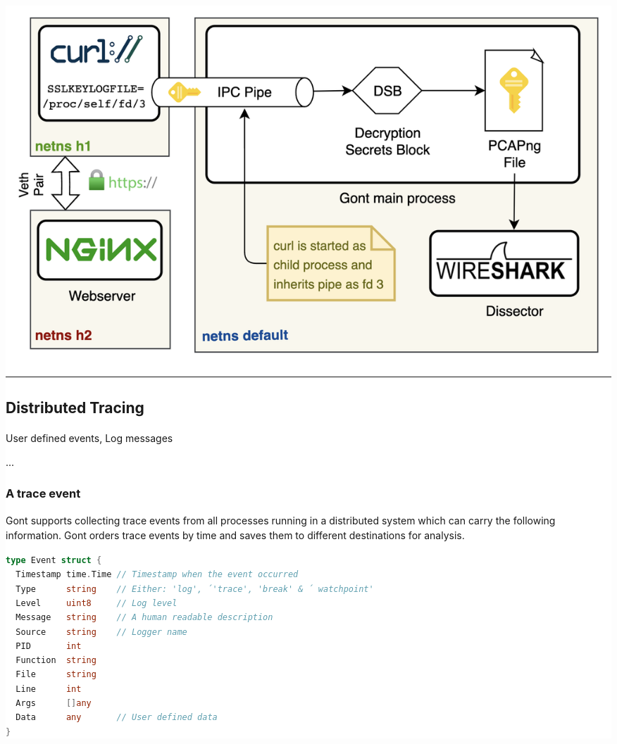 ![](images/session-key-logging.png)

---

## Distributed Tracing

User defined events, Log messages

...

### A trace event

Gont supports collecting trace events from all processes running in a
distributed system which can carry the following information. Gont
orders trace events by time and saves them to different destinations for
analysis.

```go
type Event struct {
  Timestamp time.Time // Timestamp when the event occurred
  Type      string    // Either: 'log', ́'trace', 'break' & ́ watchpoint'
  Level     uint8     // Log level
  Message   string    // A human readable description
  Source    string    // Logger name
  PID       int 
  Function  string
  File      string
  Line      int
  Args      []any
  Data      any       // User defined data
}
```
